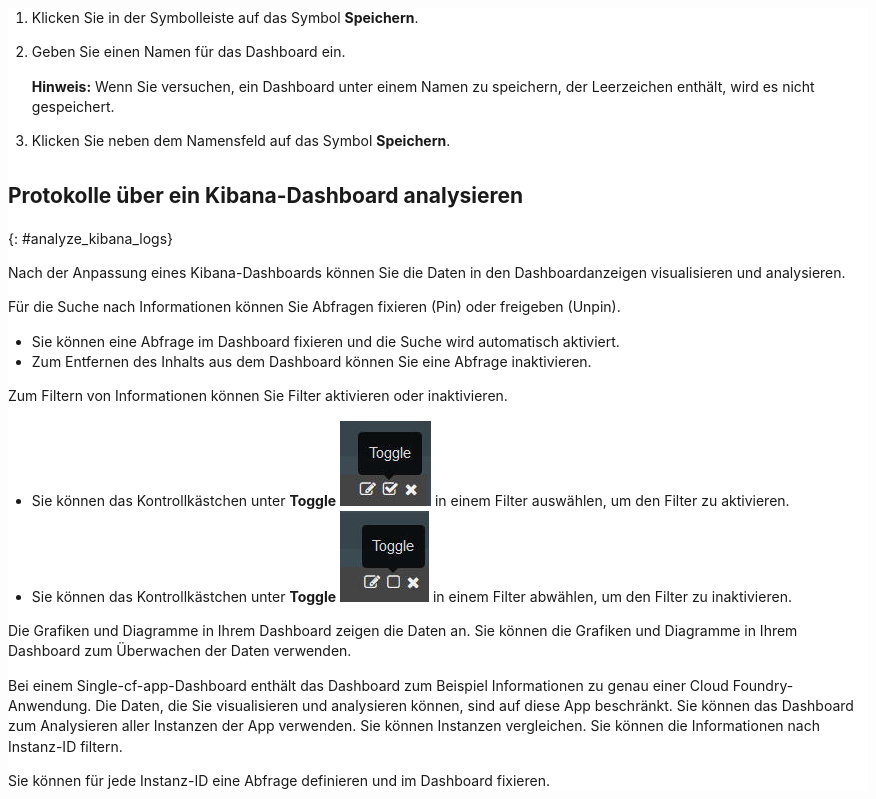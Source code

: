 1. Klicken Sie in der Symbolleiste auf das Symbol **Speichern**.

2. Geben Sie einen Namen für das Dashboard ein.

    **Hinweis:** Wenn Sie versuchen, ein Dashboard unter einem Namen zu speichern, der Leerzeichen enthält, wird es nicht gespeichert. 

3. Klicken Sie neben dem Namensfeld auf das Symbol **Speichern**.



## Protokolle über ein Kibana-Dashboard analysieren
{: #analyze_kibana_logs}

Nach der Anpassung eines Kibana-Dashboards können Sie die Daten in den Dashboardanzeigen visualisieren und analysieren.  

Für die Suche nach Informationen können Sie Abfragen fixieren (Pin) oder freigeben (Unpin).  

* Sie können eine Abfrage im Dashboard fixieren und die Suche wird automatisch aktiviert. 
* Zum Entfernen des Inhalts aus dem Dashboard können Sie eine Abfrage inaktivieren. 

Zum Filtern von Informationen können Sie Filter aktivieren oder inaktivieren.  

* Sie können das Kontrollkästchen unter **Toggle** ![Umschaltfeld zum Einschließen eines Filters](images/logging_toggle_include_filter.jpg) in einem Filter auswählen, um den Filter zu aktivieren.   
* Sie können das Kontrollkästchen unter **Toggle** ![Umschaltfeld zum Einschließen eines Filters](images/logging_toggle_exclude_filter.jpg) in einem Filter abwählen, um den Filter zu inaktivieren. 

Die Grafiken und Diagramme in Ihrem Dashboard zeigen die Daten an. Sie können die Grafiken und Diagramme in Ihrem Dashboard zum Überwachen der Daten verwenden. 

Bei einem Single-cf-app-Dashboard enthält das Dashboard zum Beispiel Informationen zu genau einer Cloud Foundry-Anwendung. Die Daten, die Sie visualisieren und analysieren können, sind auf diese App beschränkt. Sie können das Dashboard zum Analysieren aller Instanzen der App verwenden. Sie können Instanzen vergleichen. Sie können die Informationen nach Instanz-ID filtern. 

Sie können für jede Instanz-ID eine Abfrage definieren und im Dashboard fixieren.  

